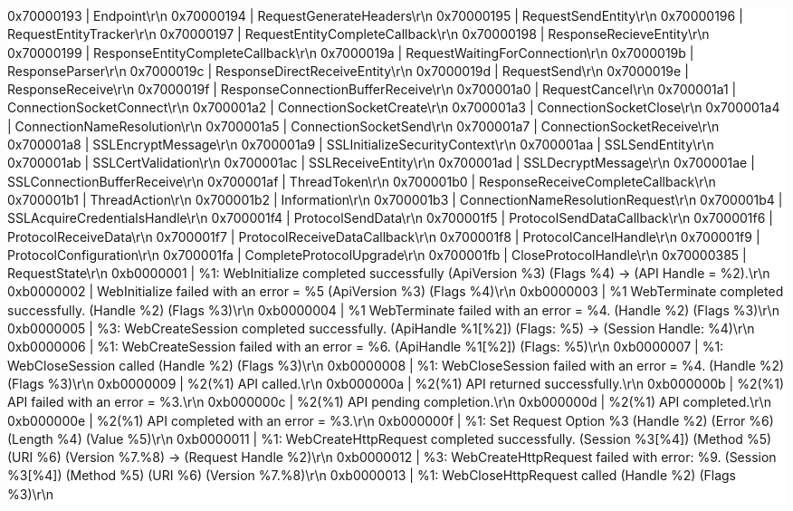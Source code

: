 0x70000193 | Endpoint\r\n
0x70000194 | RequestGenerateHeaders\r\n
0x70000195 | RequestSendEntity\r\n
0x70000196 | RequestEntityTracker\r\n
0x70000197 | RequestEntityCompleteCallback\r\n
0x70000198 | ResponseRecieveEntity\r\n
0x70000199 | ResponseEntityCompleteCallback\r\n
0x7000019a | RequestWaitingForConnection\r\n
0x7000019b | ResponseParser\r\n
0x7000019c | ResponseDirectReceiveEntity\r\n
0x7000019d | RequestSend\r\n
0x7000019e | ResponseReceive\r\n
0x7000019f | ResponseConnectionBufferReceive\r\n
0x700001a0 | RequestCancel\r\n
0x700001a1 | ConnectionSocketConnect\r\n
0x700001a2 | ConnectionSocketCreate\r\n
0x700001a3 | ConnectionSocketClose\r\n
0x700001a4 | ConnectionNameResolution\r\n
0x700001a5 | ConnectionSocketSend\r\n
0x700001a7 | ConnectionSocketReceive\r\n
0x700001a8 | SSLEncryptMessage\r\n
0x700001a9 | SSLInitializeSecurityContext\r\n
0x700001aa | SSLSendEntity\r\n
0x700001ab | SSLCertValidation\r\n
0x700001ac | SSLReceiveEntity\r\n
0x700001ad | SSLDecryptMessage\r\n
0x700001ae | SSLConnectionBufferReceive\r\n
0x700001af | ThreadToken\r\n
0x700001b0 | ResponseReceiveCompleteCallback\r\n
0x700001b1 | ThreadAction\r\n
0x700001b2 | Information\r\n
0x700001b3 | ConnectionNameResolutionRequest\r\n
0x700001b4 | SSLAcquireCredentialsHandle\r\n
0x700001f4 | ProtocolSendData\r\n
0x700001f5 | ProtocolSendDataCallback\r\n
0x700001f6 | ProtocolReceiveData\r\n
0x700001f7 | ProtocolReceiveDataCallback\r\n
0x700001f8 | ProtocolCancelHandle\r\n
0x700001f9 | ProtocolConfiguration\r\n
0x700001fa | CompleteProtocolUpgrade\r\n
0x700001fb | CloseProtocolHandle\r\n
0x70000385 | RequestState\r\n
0xb0000001 | %1: WebInitialize completed successfully (ApiVersion %3) (Flags %4) -> (API Handle = %2).\r\n
0xb0000002 | WebInitialize failed with an error = %5 (ApiVersion %3) (Flags %4)\r\n
0xb0000003 | %1 WebTerminate completed successfully. (Handle %2) (Flags %3)\r\n
0xb0000004 | %1 WebTerminate failed with an error = %4. (Handle %2) (Flags %3)\r\n
0xb0000005 | %3: WebCreateSession completed successfully. (ApiHandle %1[%2]) (Flags: %5) -> (Session Handle: %4)\r\n
0xb0000006 | %1: WebCreateSession failed with an error = %6. (ApiHandle %1[%2]) (Flags: %5)\r\n
0xb0000007 | %1: WebCloseSession called (Handle %2) (Flags %3)\r\n
0xb0000008 | %1: WebCloseSession failed with an error = %4. (Handle %2) (Flags %3)\r\n
0xb0000009 | %2(%1) API called.\r\n
0xb000000a | %2(%1) API returned successfully.\r\n
0xb000000b | %2(%1) API failed with an error = %3.\r\n
0xb000000c | %2(%1) API pending completion.\r\n
0xb000000d | %2(%1) API completed.\r\n
0xb000000e | %2(%1) API completed with an error = %3.\r\n
0xb000000f | %1: Set Request Option %3 (Handle %2) (Error %6) (Length %4) (Value %5)\r\n
0xb0000011 | %1: WebCreateHttpRequest completed successfully. (Session %3[%4]) (Method %5) (URI %6) (Version %7.%8) -> (Request Handle %2)\r\n
0xb0000012 | %3: WebCreateHttpRequest failed with error: %9. (Session %3[%4]) (Method %5) (URI %6) (Version %7.%8)\r\n
0xb0000013 | %1: WebCloseHttpRequest called (Handle %2) (Flags %3)\r\n